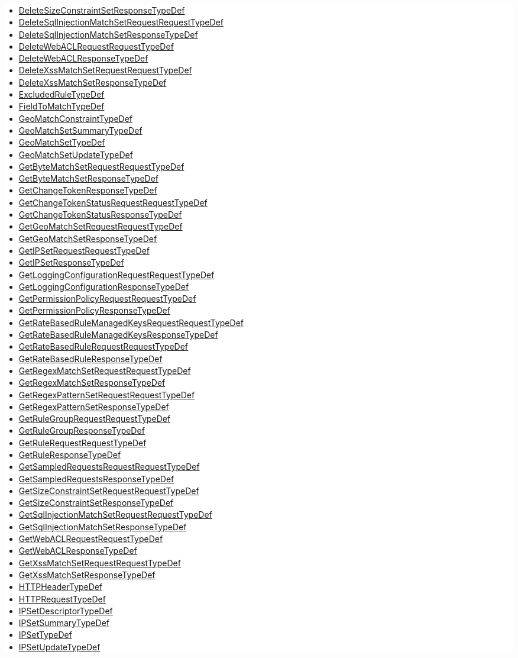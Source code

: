 - [DeleteSizeConstraintSetResponseTypeDef](./type_defs.md#deletesizeconstraintsetresponsetypedef)
- [DeleteSqlInjectionMatchSetRequestRequestTypeDef](./type_defs.md#deletesqlinjectionmatchsetrequestrequesttypedef)
- [DeleteSqlInjectionMatchSetResponseTypeDef](./type_defs.md#deletesqlinjectionmatchsetresponsetypedef)
- [DeleteWebACLRequestRequestTypeDef](./type_defs.md#deletewebaclrequestrequesttypedef)
- [DeleteWebACLResponseTypeDef](./type_defs.md#deletewebaclresponsetypedef)
- [DeleteXssMatchSetRequestRequestTypeDef](./type_defs.md#deletexssmatchsetrequestrequesttypedef)
- [DeleteXssMatchSetResponseTypeDef](./type_defs.md#deletexssmatchsetresponsetypedef)
- [ExcludedRuleTypeDef](./type_defs.md#excludedruletypedef)
- [FieldToMatchTypeDef](./type_defs.md#fieldtomatchtypedef)
- [GeoMatchConstraintTypeDef](./type_defs.md#geomatchconstrainttypedef)
- [GeoMatchSetSummaryTypeDef](./type_defs.md#geomatchsetsummarytypedef)
- [GeoMatchSetTypeDef](./type_defs.md#geomatchsettypedef)
- [GeoMatchSetUpdateTypeDef](./type_defs.md#geomatchsetupdatetypedef)
- [GetByteMatchSetRequestRequestTypeDef](./type_defs.md#getbytematchsetrequestrequesttypedef)
- [GetByteMatchSetResponseTypeDef](./type_defs.md#getbytematchsetresponsetypedef)
- [GetChangeTokenResponseTypeDef](./type_defs.md#getchangetokenresponsetypedef)
- [GetChangeTokenStatusRequestRequestTypeDef](./type_defs.md#getchangetokenstatusrequestrequesttypedef)
- [GetChangeTokenStatusResponseTypeDef](./type_defs.md#getchangetokenstatusresponsetypedef)
- [GetGeoMatchSetRequestRequestTypeDef](./type_defs.md#getgeomatchsetrequestrequesttypedef)
- [GetGeoMatchSetResponseTypeDef](./type_defs.md#getgeomatchsetresponsetypedef)
- [GetIPSetRequestRequestTypeDef](./type_defs.md#getipsetrequestrequesttypedef)
- [GetIPSetResponseTypeDef](./type_defs.md#getipsetresponsetypedef)
- [GetLoggingConfigurationRequestRequestTypeDef](./type_defs.md#getloggingconfigurationrequestrequesttypedef)
- [GetLoggingConfigurationResponseTypeDef](./type_defs.md#getloggingconfigurationresponsetypedef)
- [GetPermissionPolicyRequestRequestTypeDef](./type_defs.md#getpermissionpolicyrequestrequesttypedef)
- [GetPermissionPolicyResponseTypeDef](./type_defs.md#getpermissionpolicyresponsetypedef)
- [GetRateBasedRuleManagedKeysRequestRequestTypeDef](./type_defs.md#getratebasedrulemanagedkeysrequestrequesttypedef)
- [GetRateBasedRuleManagedKeysResponseTypeDef](./type_defs.md#getratebasedrulemanagedkeysresponsetypedef)
- [GetRateBasedRuleRequestRequestTypeDef](./type_defs.md#getratebasedrulerequestrequesttypedef)
- [GetRateBasedRuleResponseTypeDef](./type_defs.md#getratebasedruleresponsetypedef)
- [GetRegexMatchSetRequestRequestTypeDef](./type_defs.md#getregexmatchsetrequestrequesttypedef)
- [GetRegexMatchSetResponseTypeDef](./type_defs.md#getregexmatchsetresponsetypedef)
- [GetRegexPatternSetRequestRequestTypeDef](./type_defs.md#getregexpatternsetrequestrequesttypedef)
- [GetRegexPatternSetResponseTypeDef](./type_defs.md#getregexpatternsetresponsetypedef)
- [GetRuleGroupRequestRequestTypeDef](./type_defs.md#getrulegrouprequestrequesttypedef)
- [GetRuleGroupResponseTypeDef](./type_defs.md#getrulegroupresponsetypedef)
- [GetRuleRequestRequestTypeDef](./type_defs.md#getrulerequestrequesttypedef)
- [GetRuleResponseTypeDef](./type_defs.md#getruleresponsetypedef)
- [GetSampledRequestsRequestRequestTypeDef](./type_defs.md#getsampledrequestsrequestrequesttypedef)
- [GetSampledRequestsResponseTypeDef](./type_defs.md#getsampledrequestsresponsetypedef)
- [GetSizeConstraintSetRequestRequestTypeDef](./type_defs.md#getsizeconstraintsetrequestrequesttypedef)
- [GetSizeConstraintSetResponseTypeDef](./type_defs.md#getsizeconstraintsetresponsetypedef)
- [GetSqlInjectionMatchSetRequestRequestTypeDef](./type_defs.md#getsqlinjectionmatchsetrequestrequesttypedef)
- [GetSqlInjectionMatchSetResponseTypeDef](./type_defs.md#getsqlinjectionmatchsetresponsetypedef)
- [GetWebACLRequestRequestTypeDef](./type_defs.md#getwebaclrequestrequesttypedef)
- [GetWebACLResponseTypeDef](./type_defs.md#getwebaclresponsetypedef)
- [GetXssMatchSetRequestRequestTypeDef](./type_defs.md#getxssmatchsetrequestrequesttypedef)
- [GetXssMatchSetResponseTypeDef](./type_defs.md#getxssmatchsetresponsetypedef)
- [HTTPHeaderTypeDef](./type_defs.md#httpheadertypedef)
- [HTTPRequestTypeDef](./type_defs.md#httprequesttypedef)
- [IPSetDescriptorTypeDef](./type_defs.md#ipsetdescriptortypedef)
- [IPSetSummaryTypeDef](./type_defs.md#ipsetsummarytypedef)
- [IPSetTypeDef](./type_defs.md#ipsettypedef)
- [IPSetUpdateTypeDef](./type_defs.md#ipsetupdatetypedef)